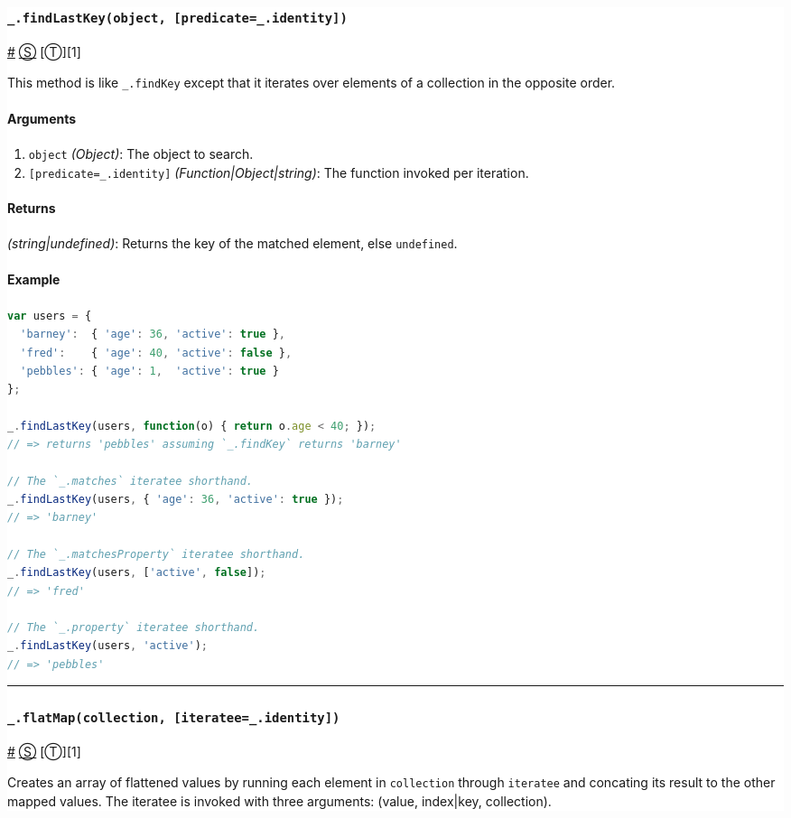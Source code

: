 


### <a id="findLastKey"></a>`_.findLastKey(object, [predicate=_.identity])`
<a href="#findLastKey">#</a> [&#x24C8;](https://github.com/lodash/lodash/blob/master/lodash.js#L10940 "View in source") [&#x24C9;][1]

This method is like `_.findKey` except that it iterates over elements of
a collection in the opposite order.

#### Arguments
1. `object` *(Object)*: The object to search.
2. `[predicate=_.identity]` *(Function|Object|string)*: The function invoked per iteration.

#### Returns
*(string|undefined)*:  Returns the key of the matched element, else `undefined`.

#### Example
```js
var users = {
  'barney':  { 'age': 36, 'active': true },
  'fred':    { 'age': 40, 'active': false },
  'pebbles': { 'age': 1,  'active': true }
};

_.findLastKey(users, function(o) { return o.age < 40; });
// => returns 'pebbles' assuming `_.findKey` returns 'barney'

// The `_.matches` iteratee shorthand.
_.findLastKey(users, { 'age': 36, 'active': true });
// => 'barney'

// The `_.matchesProperty` iteratee shorthand.
_.findLastKey(users, ['active', false]);
// => 'fred'

// The `_.property` iteratee shorthand.
_.findLastKey(users, 'active');
// => 'pebbles'
```
* * *





### <a id="flatMap"></a>`_.flatMap(collection, [iteratee=_.identity])`
<a href="#flatMap">#</a> [&#x24C8;](https://github.com/lodash/lodash/blob/master/lodash.js#L7598 "View in source") [&#x24C9;][1]

Creates an array of flattened values by running each element in `collection`
through `iteratee` and concating its result to the other mapped values.
The iteratee is invoked with three arguments: (value, index|key, collection).
